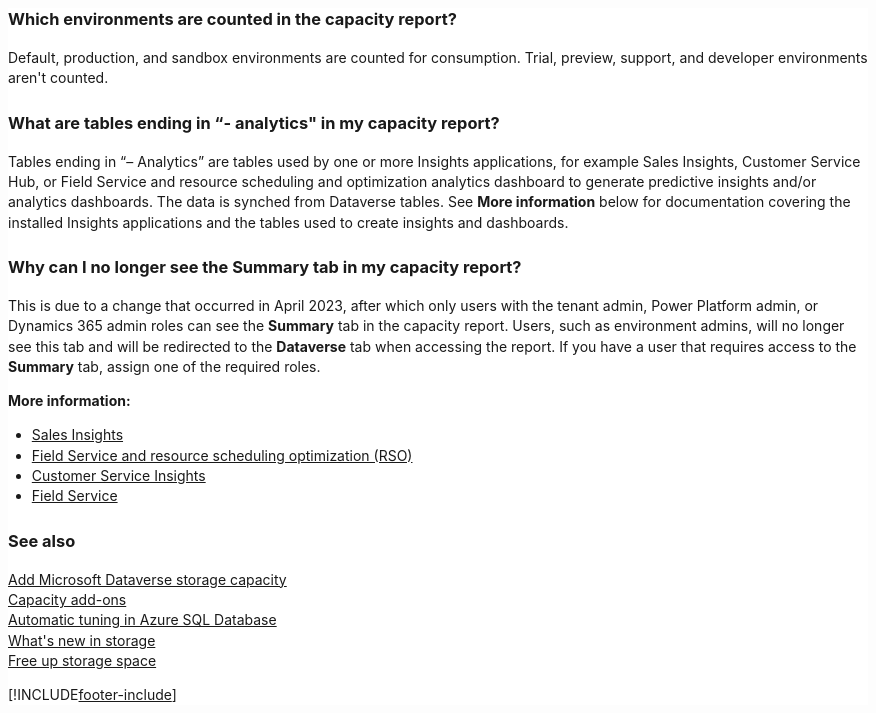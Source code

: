 ### Which environments are counted in the capacity report?

Default, production, and sandbox environments are counted for consumption. Trial, preview, support, and developer environments aren't counted.

### What are tables ending in “- analytics" in my capacity report?

Tables ending in “– Analytics” are tables used by one or more Insights applications, for example Sales Insights, Customer Service Hub, or Field Service and resource scheduling and optimization analytics dashboard to generate predictive insights and/or analytics dashboards. The data is synched from Dataverse tables. See **More information** below for documentation covering the installed Insights applications and the tables used to create insights and dashboards.

### Why can I no longer see the Summary tab in my capacity report? 

This is due to a change that occurred in April 2023, after which only users with the tenant admin, Power Platform admin, or Dynamics 365 admin roles can see the **Summary** tab in the capacity report. Users, such as environment admins, will no longer see this tab and will be redirected to the **Dataverse** tab when accessing the report. If you have a user that requires access to the **Summary** tab, assign one of the required roles. 

**More information:**
- [Sales Insights ](/dynamics365/ai/sales/help-hub#get-started)
- [Field Service and resource scheduling optimization (RSO)](/dynamics365/field-service/scheduling-analytics-reports)                                                                                             
- [Customer Service Insights](/dynamics365/customer-service/customer-service-analytics-insights-csh) 
- [Field Service](/dynamics365/field-service/reports) 

### See also
[Add Microsoft Dataverse storage capacity](add-storage.md) <br />
[Capacity add-ons](capacity-add-on.md)<br />
[Automatic tuning in Azure SQL Database](/azure/sql-database/sql-database-automatic-tuning) <br />
[What's new in storage](whats-new-storage.md) <br />
[Free up storage space](free-storage-space.md) <br />


[!INCLUDE[footer-include](../includes/footer-banner.md)]
